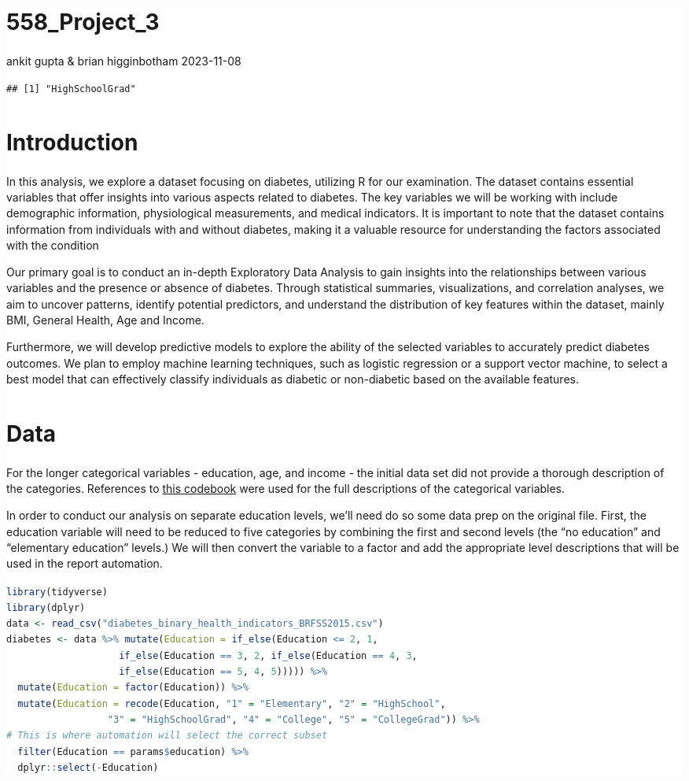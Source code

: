 558_Project_3
================
ankit gupta & brian higginbotham
2023-11-08

    ## [1] "HighSchoolGrad"

# Introduction

In this analysis, we explore a dataset focusing on diabetes, utilizing R
for our examination. The dataset contains essential variables that offer
insights into various aspects related to diabetes. The key variables we
will be working with include demographic information, physiological
measurements, and medical indicators. It is important to note that the
dataset contains information from individuals with and without diabetes,
making it a valuable resource for understanding the factors associated
with the condition

Our primary goal is to conduct an in-depth Exploratory Data Analysis to
gain insights into the relationships between various variables and the
presence or absence of diabetes. Through statistical summaries,
visualizations, and correlation analyses, we aim to uncover patterns,
identify potential predictors, and understand the distribution of key
features within the dataset, mainly BMI, General Health, Age and Income.

Furthermore, we will develop predictive models to explore the ability of
the selected variables to accurately predict diabetes outcomes. We plan
to employ machine learning techniques, such as logistic regression or a
support vector machine, to select a best model that can effectively
classify individuals as diabetic or non-diabetic based on the available
features.

# Data

For the longer categorical variables - education, age, and income - the
initial data set did not provide a thorough description of the
categories. References to [this
codebook](https://www.cdc.gov/brfss/annual_data/2015/pdf/codebook15_llcp.pdf)
were used for the full descriptions of the categorical variables.

In order to conduct our analysis on separate education levels, we’ll
need do so some data prep on the original file. First, the education
variable will need to be reduced to five categories by combining the
first and second levels (the “no education” and “elementary education”
levels.) We will then convert the variable to a factor and add the
appropriate level descriptions that will be used in the report
automation.

``` r
library(tidyverse)
library(dplyr)
data <- read_csv("diabetes_binary_health_indicators_BRFSS2015.csv")
diabetes <- data %>% mutate(Education = if_else(Education <= 2, 1, 
                    if_else(Education == 3, 2, if_else(Education == 4, 3, 
                    if_else(Education == 5, 4, 5))))) %>%
  mutate(Education = factor(Education)) %>%
  mutate(Education = recode(Education, "1" = "Elementary", "2" = "HighSchool", 
                  "3" = "HighSchoolGrad", "4" = "College", "5" = "CollegeGrad")) %>% 
# This is where automation will select the correct subset
  filter(Education == params$education) %>%
  dplyr::select(-Education)
```

